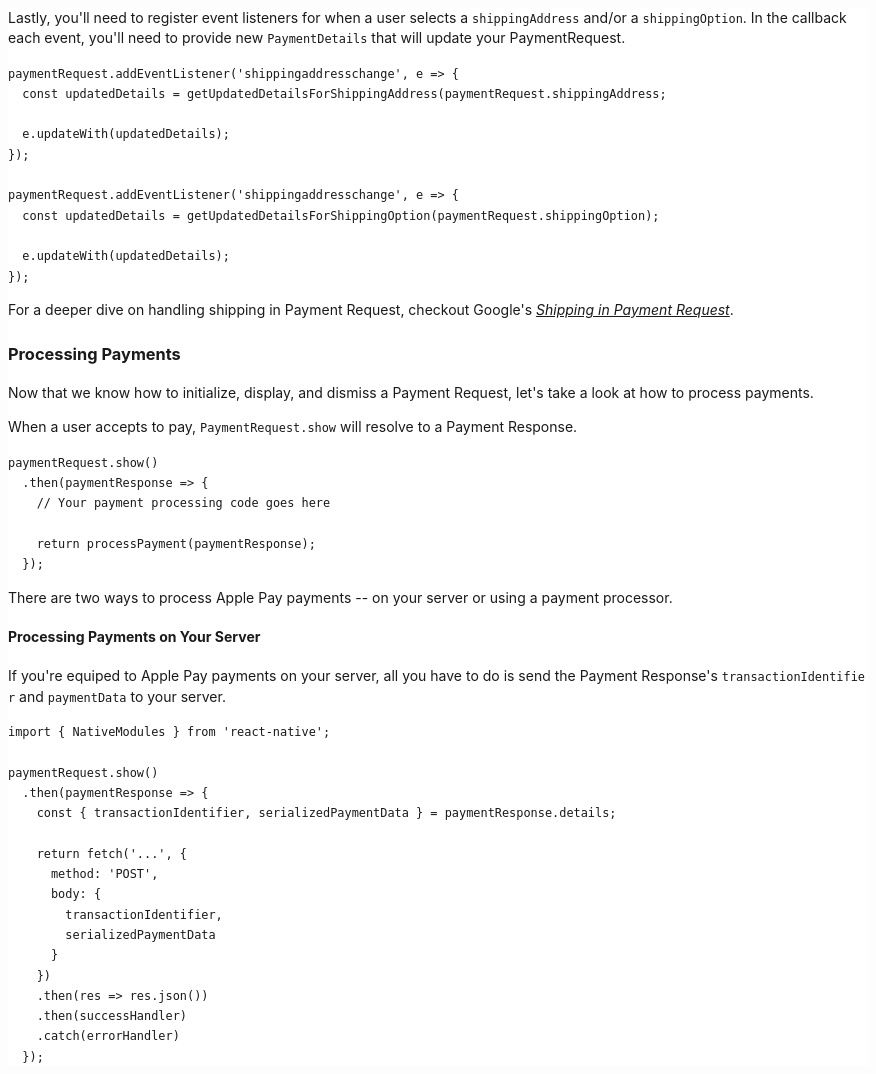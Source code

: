 Lastly, you'll need to register event listeners for when a user selects a `shippingAddress` and/or a `shippingOption`.  In the callback each event, you'll need to provide new `PaymentDetails` that will update your PaymentRequest.

```es6
paymentRequest.addEventListener('shippingaddresschange', e => {
  const updatedDetails = getUpdatedDetailsForShippingAddress(paymentRequest.shippingAddress;

  e.updateWith(updatedDetails);
});

paymentRequest.addEventListener('shippingaddresschange', e => {
  const updatedDetails = getUpdatedDetailsForShippingOption(paymentRequest.shippingOption);

  e.updateWith(updatedDetails);
});
```

For a deeper dive on handling shipping in Payment Request, checkout Google's _[Shipping in Payment Request](https://developers.google.com/web/fundamentals/discovery-and-monetization/payment-request/deep-dive-into-payment-request#shipping_in_payment_request_api)_.

### Processing Payments
Now that we know how to initialize, display, and dismiss a Payment Request, let's take a look at how to process payments.

When a user accepts to pay, `PaymentRequest.show` will resolve to a Payment Response.

```es6
paymentRequest.show()
  .then(paymentResponse => {
    // Your payment processing code goes here

    return processPayment(paymentResponse);
  });
```

There are two ways to process Apple Pay payments -- on your server or using a payment processor.

#### Processing Payments on Your Server
If you're equiped to Apple Pay payments on your server, all you have to do is send the Payment Response's `transactionIdentifier` and `paymentData` to your server.

```es6
import { NativeModules } from 'react-native';

paymentRequest.show()
  .then(paymentResponse => {
    const { transactionIdentifier, serializedPaymentData } = paymentResponse.details;

    return fetch('...', {
      method: 'POST',
      body: {
        transactionIdentifier,
        serializedPaymentData
      }
    })
    .then(res => res.json())
    .then(successHandler)
    .catch(errorHandler)
  });
```
